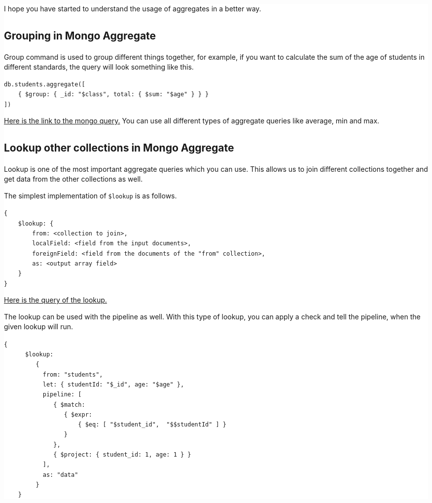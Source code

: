 I hope you have started to understand the usage of aggregates in a better way.

## Grouping in Mongo Aggregate

Group command is used to group different things together, for example, if you want to calculate the sum of the age of students in different standards, the query will look something like this.

```
db.students.aggregate([
    { $group: { _id: "$class", total: { $sum: "$age" } } }
])
```

[Here is the link to the mongo query.](https://mongoplayground.net/p/-1e-TS53Tzf) You can use all different types of aggregate queries like average, min and max.

## Lookup other collections in Mongo Aggregate

Lookup is one of the most important aggregate queries which you can use. This allows us to join different collections together and get data from the other collections as well.

The simplest implementation of `$lookup` is as follows.

```
{
    $lookup: {
        from: <collection to join>,
        localField: <field from the input documents>,
        foreignField: <field from the documents of the "from" collection>,
        as: <output array field>
    }
}
```

[Here is the query of the lookup.](https://mongoplayground.net/p/rY_VqBk_XXE)

The lookup can be used with the pipeline as well. With this type of lookup, you can apply a check and tell the pipeline, when the given lookup will run.

```
{
      $lookup:
         {
           from: "students",
           let: { studentId: "$_id", age: "$age" },
           pipeline: [
              { $match:
                 { $expr:
                     { $eq: [ "$student_id",  "$$studentId" ] }
                 }
              },
              { $project: { student_id: 1, age: 1 } }
           ],
           as: "data"
         }
    }
```
